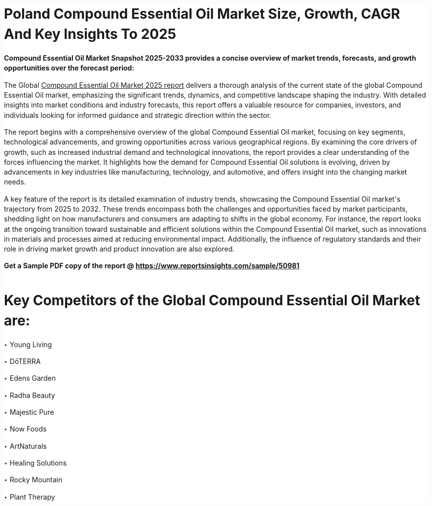 # Poland Compound Essential Oil Market Size, Growth, CAGR And Key Insights To 2025

<strong>Compound Essential Oil Market Snapshot 2025-2033 provides a concise overview of market trends, forecasts, and growth opportunities over the forecast period:</strong>

 The Global <a href=https://www.reportsinsights.com/sample/50981>Compound Essential Oil Market 2025 report</a> delivers a thorough analysis of the current state of the global Compound Essential Oil market, emphasizing the significant trends, dynamics, and competitive landscape shaping the industry. With detailed insights into market conditions and industry forecasts, this report offers a valuable resource for companies, investors, and individuals looking for informed guidance and strategic direction within the sector.

The report begins with a comprehensive overview of the global Compound Essential Oil market, focusing on key segments, technological advancements, and growing opportunities across various geographical regions. By examining the core drivers of growth, such as increased industrial demand and technological innovations, the report provides a clear understanding of the forces influencing the market. It highlights how the demand for Compound Essential Oil solutions is evolving, driven by advancements in key industries like manufacturing, technology, and automotive, and offers insight into the changing market needs.

A key feature of the report is its detailed examination of industry trends, showcasing the Compound Essential Oil market's trajectory from 2025 to 2032. These trends encompass both the challenges and opportunities faced by market participants, shedding light on how manufacturers and consumers are adapting to shifts in the global economy. For instance, the report looks at the ongoing transition toward sustainable and efficient solutions within the Compound Essential Oil market, such as innovations in materials and processes aimed at reducing environmental impact. Additionally, the influence of regulatory standards and their role in driving market growth and product innovation are also explored.

<strong>Get a Sample PDF copy of the report @ <a href=https://www.reportsinsights.com/sample/50981>https://www.reportsinsights.com/sample/50981</a></strong>

# <strong>Key Competitors of the Global Compound Essential Oil Market are:</strong>

‣ Young Living

‣ DōTERRA

‣ Edens Garden

‣ Radha Beauty

‣ Majestic Pure

‣ Now Foods

‣ ArtNaturals

‣ Healing Solutions

‣ Rocky Mountain

‣ Plant Therapy
